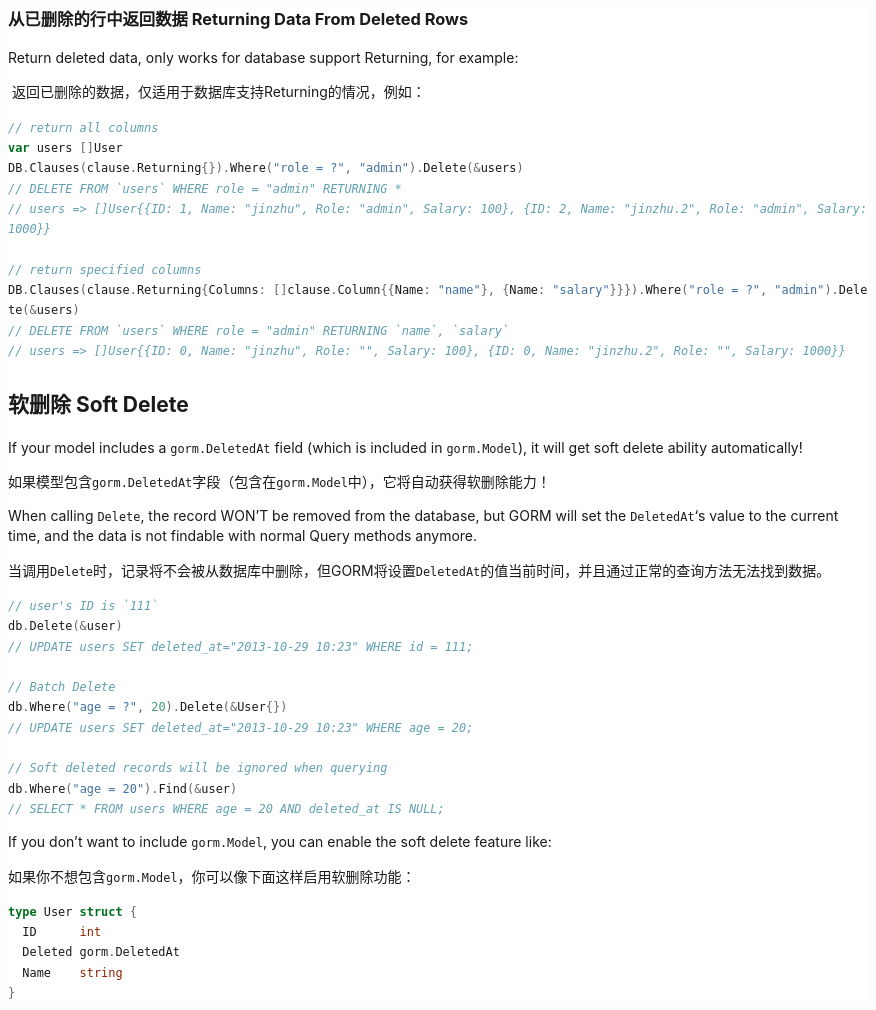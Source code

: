 ### 从已删除的行中返回数据 Returning Data From Deleted Rows

Return deleted data, only works for database support Returning, for example:

​	返回已删除的数据，仅适用于数据库支持Returning的情况，例如：

``` go
// return all columns
var users []User
DB.Clauses(clause.Returning{}).Where("role = ?", "admin").Delete(&users)
// DELETE FROM `users` WHERE role = "admin" RETURNING *
// users => []User{{ID: 1, Name: "jinzhu", Role: "admin", Salary: 100}, {ID: 2, Name: "jinzhu.2", Role: "admin", Salary: 1000}}

// return specified columns
DB.Clauses(clause.Returning{Columns: []clause.Column{{Name: "name"}, {Name: "salary"}}}).Where("role = ?", "admin").Delete(&users)
// DELETE FROM `users` WHERE role = "admin" RETURNING `name`, `salary`
// users => []User{{ID: 0, Name: "jinzhu", Role: "", Salary: 100}, {ID: 0, Name: "jinzhu.2", Role: "", Salary: 1000}}
```

## 软删除 Soft Delete

If your model includes a `gorm.DeletedAt` field (which is included in `gorm.Model`), it will get soft delete ability automatically!

​	如果模型包含`gorm.DeletedAt`字段（包含在`gorm.Model`中），它将自动获得软删除能力！

When calling `Delete`, the record WON’T be removed from the database, but GORM will set the `DeletedAt`‘s value to the current time, and the data is not findable with normal Query methods anymore.

​	当调用`Delete`时，记录将不会被从数据库中删除，但GORM将设置`DeletedAt`的值当前时间，并且通过正常的查询方法无法找到数据。

``` go
// user's ID is `111`
db.Delete(&user)
// UPDATE users SET deleted_at="2013-10-29 10:23" WHERE id = 111;

// Batch Delete
db.Where("age = ?", 20).Delete(&User{})
// UPDATE users SET deleted_at="2013-10-29 10:23" WHERE age = 20;

// Soft deleted records will be ignored when querying
db.Where("age = 20").Find(&user)
// SELECT * FROM users WHERE age = 20 AND deleted_at IS NULL;
```

If you don’t want to include `gorm.Model`, you can enable the soft delete feature like:

​	如果你不想包含`gorm.Model`，你可以像下面这样启用软删除功能：

``` go
type User struct {
  ID      int
  Deleted gorm.DeletedAt
  Name    string
}
```
